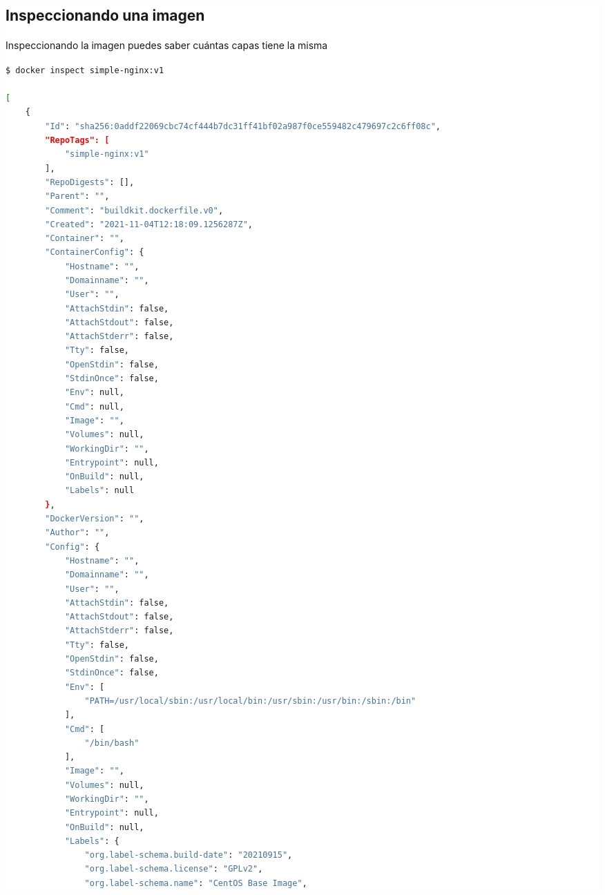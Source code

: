## Inspeccionando una imagen

Inspeccionando la imagen puedes saber cuántas capas tiene la misma

```bash
$ docker inspect simple-nginx:v1

[
    {
        "Id": "sha256:0addf22069cbc74cf444b7dc31ff41bf02a987f0ce559482c479697c2c6ff08c",
        "RepoTags": [
            "simple-nginx:v1"
        ],
        "RepoDigests": [],
        "Parent": "",
        "Comment": "buildkit.dockerfile.v0",
        "Created": "2021-11-04T12:18:09.1256287Z",
        "Container": "",
        "ContainerConfig": {
            "Hostname": "",
            "Domainname": "",
            "User": "",
            "AttachStdin": false,
            "AttachStdout": false,
            "AttachStderr": false,
            "Tty": false,
            "OpenStdin": false,
            "StdinOnce": false,
            "Env": null,
            "Cmd": null,
            "Image": "",
            "Volumes": null,
            "WorkingDir": "",
            "Entrypoint": null,
            "OnBuild": null,
            "Labels": null
        },
        "DockerVersion": "",
        "Author": "",
        "Config": {
            "Hostname": "",
            "Domainname": "",
            "User": "",
            "AttachStdin": false,
            "AttachStdout": false,
            "AttachStderr": false,
            "Tty": false,
            "OpenStdin": false,
            "StdinOnce": false,
            "Env": [
                "PATH=/usr/local/sbin:/usr/local/bin:/usr/sbin:/usr/bin:/sbin:/bin"
            ],
            "Cmd": [
                "/bin/bash"
            ],
            "Image": "",
            "Volumes": null,
            "WorkingDir": "",
            "Entrypoint": null,
            "OnBuild": null,
            "Labels": {
                "org.label-schema.build-date": "20210915",
                "org.label-schema.license": "GPLv2",
                "org.label-schema.name": "CentOS Base Image",
```